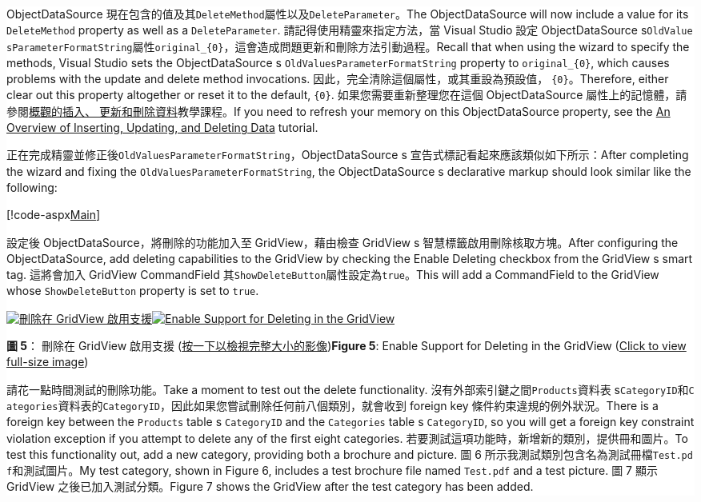
<span data-ttu-id="7e019-181">ObjectDataSource 現在包含的值及其`DeleteMethod`屬性以及`DeleteParameter`。</span><span class="sxs-lookup"><span data-stu-id="7e019-181">The ObjectDataSource will now include a value for its `DeleteMethod` property as well as a `DeleteParameter`.</span></span> <span data-ttu-id="7e019-182">請記得使用精靈來指定方法，當 Visual Studio 設定 ObjectDataSource s`OldValuesParameterFormatString`屬性`original_{0}`，這會造成問題更新和刪除方法引動過程。</span><span class="sxs-lookup"><span data-stu-id="7e019-182">Recall that when using the wizard to specify the methods, Visual Studio sets the ObjectDataSource s `OldValuesParameterFormatString` property to `original_{0}`, which causes problems with the update and delete method invocations.</span></span> <span data-ttu-id="7e019-183">因此，完全清除這個屬性，或其重設為預設值， `{0}`。</span><span class="sxs-lookup"><span data-stu-id="7e019-183">Therefore, either clear out this property altogether or reset it to the default, `{0}`.</span></span> <span data-ttu-id="7e019-184">如果您需要重新整理您在這個 ObjectDataSource 屬性上的記憶體，請參閱[概觀的插入、 更新和刪除資料](../editing-inserting-and-deleting-data/an-overview-of-inserting-updating-and-deleting-data-cs.md)教學課程。</span><span class="sxs-lookup"><span data-stu-id="7e019-184">If you need to refresh your memory on this ObjectDataSource property, see the [An Overview of Inserting, Updating, and Deleting Data](../editing-inserting-and-deleting-data/an-overview-of-inserting-updating-and-deleting-data-cs.md) tutorial.</span></span>

<span data-ttu-id="7e019-185">正在完成精靈並修正後`OldValuesParameterFormatString`，ObjectDataSource s 宣告式標記看起來應該類似如下所示：</span><span class="sxs-lookup"><span data-stu-id="7e019-185">After completing the wizard and fixing the `OldValuesParameterFormatString`, the ObjectDataSource s declarative markup should look similar like the following:</span></span>


[!code-aspx[Main](updating-and-deleting-existing-binary-data-cs/samples/sample4.aspx)]

<span data-ttu-id="7e019-186">設定後 ObjectDataSource，將刪除的功能加入至 GridView，藉由檢查 GridView s 智慧標籤啟用刪除核取方塊。</span><span class="sxs-lookup"><span data-stu-id="7e019-186">After configuring the ObjectDataSource, add deleting capabilities to the GridView by checking the Enable Deleting checkbox from the GridView s smart tag.</span></span> <span data-ttu-id="7e019-187">這將會加入 GridView CommandField 其`ShowDeleteButton`屬性設定為`true`。</span><span class="sxs-lookup"><span data-stu-id="7e019-187">This will add a CommandField to the GridView whose `ShowDeleteButton` property is set to `true`.</span></span>


<span data-ttu-id="7e019-188">[![刪除在 GridView 啟用支援](updating-and-deleting-existing-binary-data-cs/_static/image5.gif)](updating-and-deleting-existing-binary-data-cs/_static/image9.png)</span><span class="sxs-lookup"><span data-stu-id="7e019-188">[![Enable Support for Deleting in the GridView](updating-and-deleting-existing-binary-data-cs/_static/image5.gif)](updating-and-deleting-existing-binary-data-cs/_static/image9.png)</span></span>

<span data-ttu-id="7e019-189">**圖 5**： 刪除在 GridView 啟用支援 ([按一下以檢視完整大小的影像](updating-and-deleting-existing-binary-data-cs/_static/image10.png))</span><span class="sxs-lookup"><span data-stu-id="7e019-189">**Figure 5**: Enable Support for Deleting in the GridView ([Click to view full-size image](updating-and-deleting-existing-binary-data-cs/_static/image10.png))</span></span>


<span data-ttu-id="7e019-190">請花一點時間測試的刪除功能。</span><span class="sxs-lookup"><span data-stu-id="7e019-190">Take a moment to test out the delete functionality.</span></span> <span data-ttu-id="7e019-191">沒有外部索引鍵之間`Products`資料表 s`CategoryID`和`Categories`資料表的`CategoryID`，因此如果您嘗試刪除任何前八個類別，就會收到 foreign key 條件約束違規的例外狀況。</span><span class="sxs-lookup"><span data-stu-id="7e019-191">There is a foreign key between the `Products` table s `CategoryID` and the `Categories` table s `CategoryID`, so you will get a foreign key constraint violation exception if you attempt to delete any of the first eight categories.</span></span> <span data-ttu-id="7e019-192">若要測試這項功能時，新增新的類別，提供冊和圖片。</span><span class="sxs-lookup"><span data-stu-id="7e019-192">To test this functionality out, add a new category, providing both a brochure and picture.</span></span> <span data-ttu-id="7e019-193">圖 6 所示我測試類別包含名為測試冊檔`Test.pdf`和測試圖片。</span><span class="sxs-lookup"><span data-stu-id="7e019-193">My test category, shown in Figure 6, includes a test brochure file named `Test.pdf` and a test picture.</span></span> <span data-ttu-id="7e019-194">圖 7 顯示 GridView 之後已加入測試分類。</span><span class="sxs-lookup"><span data-stu-id="7e019-194">Figure 7 shows the GridView after the test category has been added.</span></span>
